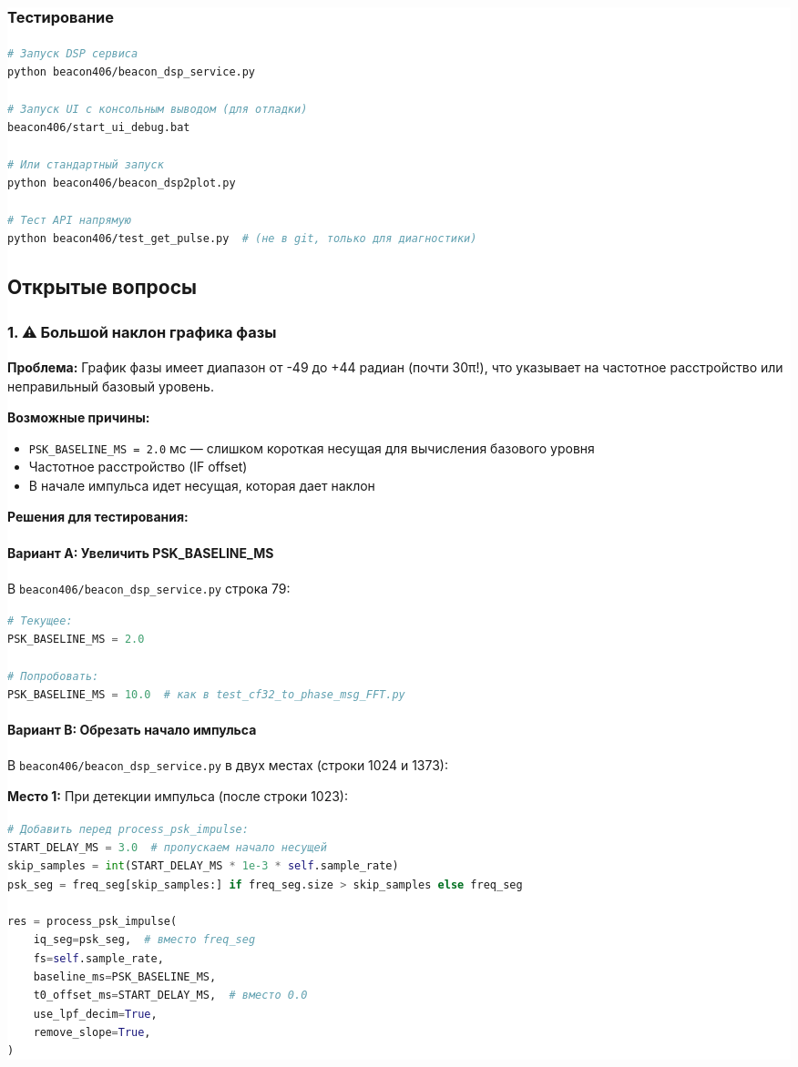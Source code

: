### Тестирование
```bash
# Запуск DSP сервиса
python beacon406/beacon_dsp_service.py

# Запуск UI с консольным выводом (для отладки)
beacon406/start_ui_debug.bat

# Или стандартный запуск
python beacon406/beacon_dsp2plot.py

# Тест API напрямую
python beacon406/test_get_pulse.py  # (не в git, только для диагностики)
```

## Открытые вопросы

### 1. ⚠️ Большой наклон графика фазы

**Проблема:**
График фазы имеет диапазон от -49 до +44 радиан (почти 30π!), что указывает на частотное расстройство или неправильный базовый уровень.

**Возможные причины:**
- `PSK_BASELINE_MS = 2.0` мс — слишком короткая несущая для вычисления базового уровня
- Частотное расстройство (IF offset)
- В начале импульса идет несущая, которая дает наклон

**Решения для тестирования:**

#### Вариант A: Увеличить PSK_BASELINE_MS
В `beacon406/beacon_dsp_service.py` строка 79:
```python
# Текущее:
PSK_BASELINE_MS = 2.0

# Попробовать:
PSK_BASELINE_MS = 10.0  # как в test_cf32_to_phase_msg_FFT.py
```

#### Вариант B: Обрезать начало импульса
В `beacon406/beacon_dsp_service.py` в двух местах (строки 1024 и 1373):

**Место 1:** При детекции импульса (после строки 1023):
```python
# Добавить перед process_psk_impulse:
START_DELAY_MS = 3.0  # пропускаем начало несущей
skip_samples = int(START_DELAY_MS * 1e-3 * self.sample_rate)
psk_seg = freq_seg[skip_samples:] if freq_seg.size > skip_samples else freq_seg

res = process_psk_impulse(
    iq_seg=psk_seg,  # вместо freq_seg
    fs=self.sample_rate,
    baseline_ms=PSK_BASELINE_MS,
    t0_offset_ms=START_DELAY_MS,  # вместо 0.0
    use_lpf_decim=True,
    remove_slope=True,
)
```
